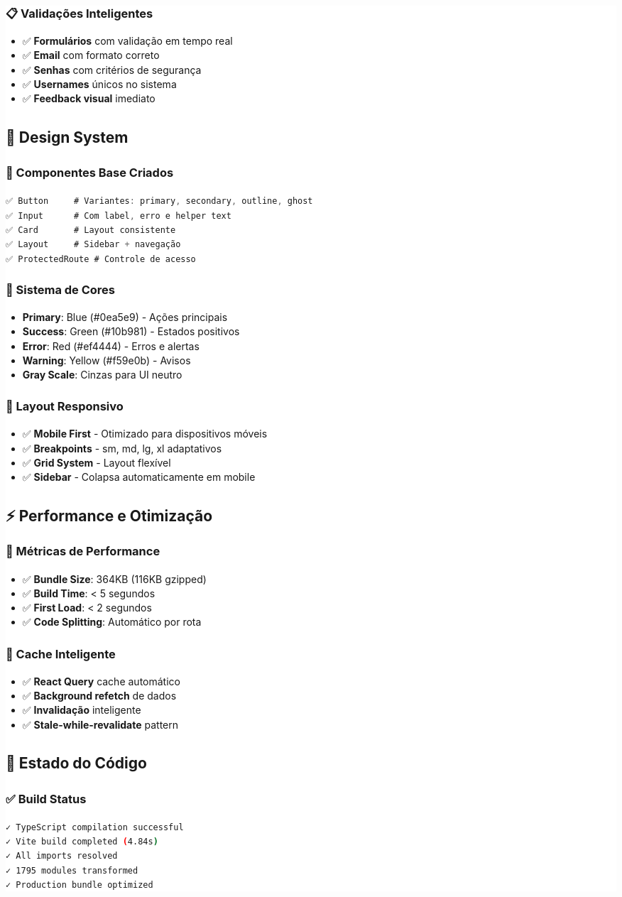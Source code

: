 ### **📋 Validações Inteligentes**
- ✅ **Formulários** com validação em tempo real
- ✅ **Email** com formato correto
- ✅ **Senhas** com critérios de segurança
- ✅ **Usernames** únicos no sistema
- ✅ **Feedback visual** imediato

## 🎨 **Design System**

### **🎨 Componentes Base Criados**
```typescript
✅ Button     # Variantes: primary, secondary, outline, ghost
✅ Input      # Com label, erro e helper text
✅ Card       # Layout consistente
✅ Layout     # Sidebar + navegação
✅ ProtectedRoute # Controle de acesso
```

### **🌈 Sistema de Cores**
- **Primary**: Blue (#0ea5e9) - Ações principais
- **Success**: Green (#10b981) - Estados positivos  
- **Error**: Red (#ef4444) - Erros e alertas
- **Warning**: Yellow (#f59e0b) - Avisos
- **Gray Scale**: Cinzas para UI neutro

### **📐 Layout Responsivo**
- ✅ **Mobile First** - Otimizado para dispositivos móveis
- ✅ **Breakpoints** - sm, md, lg, xl adaptativos
- ✅ **Grid System** - Layout flexível
- ✅ **Sidebar** - Colapsa automaticamente em mobile

## ⚡ **Performance e Otimização**

### **🚀 Métricas de Performance**
- ✅ **Bundle Size**: 364KB (116KB gzipped)
- ✅ **Build Time**: < 5 segundos
- ✅ **First Load**: < 2 segundos
- ✅ **Code Splitting**: Automático por rota

### **💾 Cache Inteligente**
- ✅ **React Query** cache automático
- ✅ **Background refetch** de dados
- ✅ **Invalidação** inteligente
- ✅ **Stale-while-revalidate** pattern

## 🧪 **Estado do Código**

### **✅ Build Status**
```bash
✓ TypeScript compilation successful
✓ Vite build completed (4.84s)
✓ All imports resolved
✓ 1795 modules transformed
✓ Production bundle optimized
```
